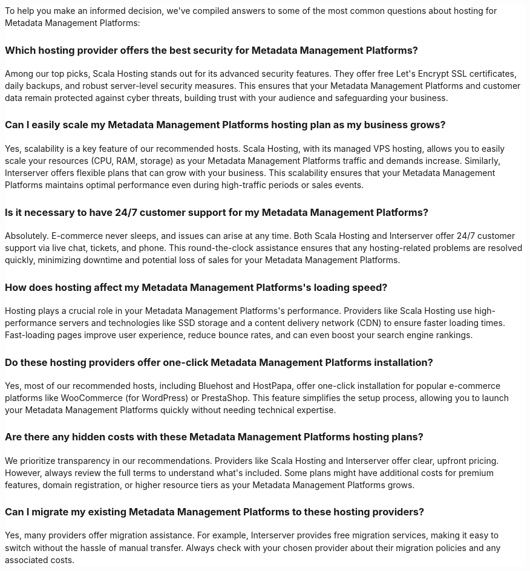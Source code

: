 To help you make an informed decision, we've compiled answers to some of the most common questions about hosting for Metadata Management Platforms:

### Which hosting provider offers the best security for Metadata Management Platforms? 
Among our top picks, Scala Hosting stands out for its advanced security features. They offer free Let's Encrypt SSL certificates, daily backups, and robust server-level security measures. This ensures that your Metadata Management Platforms and customer data remain protected against cyber threats, building trust with your audience and safeguarding your business.

### Can I easily scale my Metadata Management Platforms hosting plan as my business grows? 
Yes, scalability is a key feature of our recommended hosts. Scala Hosting, with its managed VPS hosting, allows you to easily scale your resources (CPU, RAM, storage) as your Metadata Management Platforms traffic and demands increase. Similarly, Interserver offers flexible plans that can grow with your business. This scalability ensures that your Metadata Management Platforms maintains optimal performance even during high-traffic periods or sales events.

### Is it necessary to have 24/7 customer support for my Metadata Management Platforms? 
Absolutely. E-commerce never sleeps, and issues can arise at any time. Both Scala Hosting and Interserver offer 24/7 customer support via live chat, tickets, and phone. This round-the-clock assistance ensures that any hosting-related problems are resolved quickly, minimizing downtime and potential loss of sales for your Metadata Management Platforms.

### How does hosting affect my Metadata Management Platforms's loading speed? 
Hosting plays a crucial role in your Metadata Management Platforms's performance. Providers like Scala Hosting use high-performance servers and technologies like SSD storage and a content delivery network (CDN) to ensure faster loading times. Fast-loading pages improve user experience, reduce bounce rates, and can even boost your search engine rankings.

### Do these hosting providers offer one-click Metadata Management Platforms installation? 
Yes, most of our recommended hosts, including Bluehost and HostPapa, offer one-click installation for popular e-commerce platforms like WooCommerce (for WordPress) or PrestaShop. This feature simplifies the setup process, allowing you to launch your Metadata Management Platforms quickly without needing technical expertise.

### Are there any hidden costs with these Metadata Management Platforms hosting plans? 
We prioritize transparency in our recommendations. Providers like Scala Hosting and Interserver offer clear, upfront pricing. However, always review the full terms to understand what's included. Some plans might have additional costs for premium features, domain registration, or higher resource tiers as your Metadata Management Platforms grows.

### Can I migrate my existing Metadata Management Platforms to these hosting providers? 
Yes, many providers offer migration assistance. For example, Interserver provides free migration services, making it easy to switch without the hassle of manual transfer. Always check with your chosen provider about their migration policies and any associated costs.
